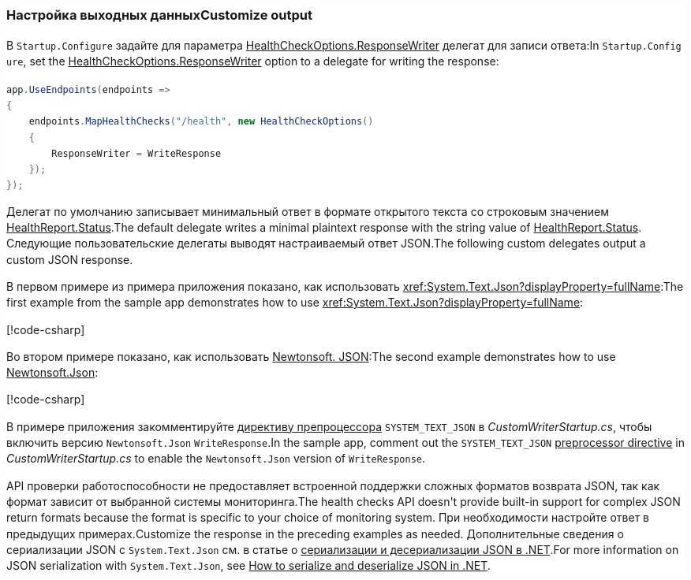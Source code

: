 ### <a name="customize-output"></a><span data-ttu-id="3d6e4-206">Настройка выходных данных</span><span class="sxs-lookup"><span data-stu-id="3d6e4-206">Customize output</span></span>

<span data-ttu-id="3d6e4-207">В `Startup.Configure` задайте для параметра [HealthCheckOptions.ResponseWriter](xref:Microsoft.AspNetCore.Diagnostics.HealthChecks.HealthCheckOptions.ResponseWriter) делегат для записи ответа:</span><span class="sxs-lookup"><span data-stu-id="3d6e4-207">In `Startup.Configure`, set the [HealthCheckOptions.ResponseWriter](xref:Microsoft.AspNetCore.Diagnostics.HealthChecks.HealthCheckOptions.ResponseWriter) option to a delegate for writing the response:</span></span>

```csharp
app.UseEndpoints(endpoints =>
{
    endpoints.MapHealthChecks("/health", new HealthCheckOptions()
    {
        ResponseWriter = WriteResponse
    });
});
```

<span data-ttu-id="3d6e4-208">Делегат по умолчанию записывает минимальный ответ в формате открытого текста со строковым значением [HealthReport.Status](xref:Microsoft.Extensions.Diagnostics.HealthChecks.HealthReport.Status).</span><span class="sxs-lookup"><span data-stu-id="3d6e4-208">The default delegate writes a minimal plaintext response with the string value of [HealthReport.Status](xref:Microsoft.Extensions.Diagnostics.HealthChecks.HealthReport.Status).</span></span> <span data-ttu-id="3d6e4-209">Следующие пользовательские делегаты выводят настраиваемый ответ JSON.</span><span class="sxs-lookup"><span data-stu-id="3d6e4-209">The following custom delegates output a custom JSON response.</span></span>

<span data-ttu-id="3d6e4-210">В первом примере из примера приложения показано, как использовать <xref:System.Text.Json?displayProperty=fullName>:</span><span class="sxs-lookup"><span data-stu-id="3d6e4-210">The first example from the sample app demonstrates how to use <xref:System.Text.Json?displayProperty=fullName>:</span></span>

[!code-csharp[](health-checks/samples/3.x/HealthChecksSample/CustomWriterStartup.cs?name=snippet_WriteResponse_SystemTextJson)]

<span data-ttu-id="3d6e4-211">Во втором примере показано, как использовать [Newtonsoft. JSON](https://www.nuget.org/packages/Newtonsoft.Json/):</span><span class="sxs-lookup"><span data-stu-id="3d6e4-211">The second example demonstrates how to use [Newtonsoft.Json](https://www.nuget.org/packages/Newtonsoft.Json/):</span></span>

[!code-csharp[](health-checks/samples/3.x/HealthChecksSample/CustomWriterStartup.cs?name=snippet_WriteResponse_NewtonSoftJson)]

<span data-ttu-id="3d6e4-212">В примере приложения закомментируйте [директиву препроцессора](xref:index#preprocessor-directives-in-sample-code) `SYSTEM_TEXT_JSON` в *CustomWriterStartup.cs*, чтобы включить версию `Newtonsoft.Json` `WriteResponse`.</span><span class="sxs-lookup"><span data-stu-id="3d6e4-212">In the sample app, comment out the `SYSTEM_TEXT_JSON` [preprocessor directive](xref:index#preprocessor-directives-in-sample-code) in *CustomWriterStartup.cs* to enable the `Newtonsoft.Json` version of `WriteResponse`.</span></span>

<span data-ttu-id="3d6e4-213">API проверки работоспособности не предоставляет встроенной поддержки сложных форматов возврата JSON, так как формат зависит от выбранной системы мониторинга.</span><span class="sxs-lookup"><span data-stu-id="3d6e4-213">The health checks API doesn't provide built-in support for complex JSON return formats because the format is specific to your choice of monitoring system.</span></span> <span data-ttu-id="3d6e4-214">При необходимости настройте ответ в предыдущих примерах.</span><span class="sxs-lookup"><span data-stu-id="3d6e4-214">Customize the response in the preceding examples as needed.</span></span> <span data-ttu-id="3d6e4-215">Дополнительные сведения о сериализации JSON с `System.Text.Json` см. в статье о [сериализации и десериализации JSON в .NET](/dotnet/standard/serialization/system-text-json-how-to).</span><span class="sxs-lookup"><span data-stu-id="3d6e4-215">For more information on JSON serialization with `System.Text.Json`, see [How to serialize and deserialize JSON in .NET](/dotnet/standard/serialization/system-text-json-how-to).</span></span>
